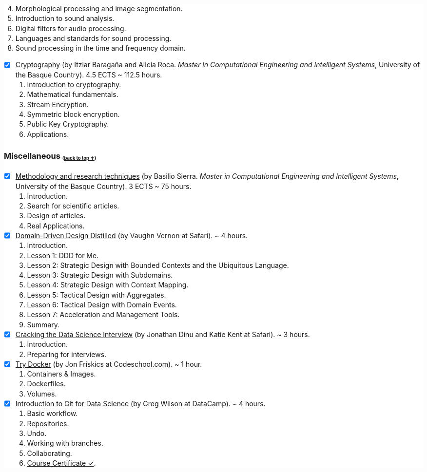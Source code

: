   4. Morphological processing and image segmentation.
  5. Introduction to sound analysis.
  6. Digital filters for audio processing.
  7. Languages and standards for sound processing.
  8. Sound processing in the time and frequency domain.
- [X] [Cryptography](http://www.ehu.eus/en/web/kisa/prestakuntza-programa) (by Itziar Baragaña and Alicia Roca. *Master in Computational Engineering and Intelligent Systems*, University of the Basque Country). 4.5 ECTS ~ 112.5 hours.
  1. Introduction to cryptography.
  2. Mathematical fundamentals.
  3. Stream Encryption.
  4. Symmetric block encryption.
  5. Public Key Cryptography.
  6. Applications.
### Miscellaneous <sub><sup><sub>([back to top &uarr;](#table-of-contents))</sub></sup></sub>
- [X] [Methodology and research techniques](http://www.ehu.eus/en/web/kisa/prestakuntza-programa) (by Basilio Sierra. *Master in Computational Engineering and Intelligent Systems*, University of the Basque Country). 3 ECTS ~ 75 hours.
  1. Introduction.
  2. Search for scientific articles.
  3. Design of articles.
  4. Real Applications.
- [X] [Domain-Driven Design Distilled](https://www.safaribooksonline.com/library/view/domain-driven-design-distilled/9780134593449/) (by Vaughn Vernon at Safari). ~ 4 hours.
  1. Introduction.
  2. Lesson 1: DDD for Me.
  3. Lesson 2: Strategic Design with Bounded Contexts and the Ubiquitous Language.
  4. Lesson 3: Strategic Design with Subdomains.
  5. Lesson 4: Strategic Design with Context Mapping.
  6. Lesson 5: Tactical Design with Aggregates.
  7. Lesson 6: Tactical Design with Domain Events.
  8. Lesson 7: Acceleration and Management Tools.
  9. Summary.
- [X] [Cracking the Data Science Interview](http://shop.oreilly.com/product/0636920039259.do) (by Jonathan Dinu and Katie Kent at Safari). ~ 3 hours.
  1. Introduction.
  2. Preparing for interviews.
- [X] [Try Docker](https://www.codeschool.com/courses/try-docker) (by Jon Friskics at Codeschool.com). ~  1 hour.
  1. Containers & Images.
  2. Dockerfiles.
  3. Volumes.
- [X] [Introduction to Git for Data Science](https://www.datacamp.com/courses/introduction-to-git-for-data-science) (by Greg Wilson at DataCamp). ~ 4 hours.
  1. Basic workflow.
  2. Repositories.
  3. Undo.
  4. Working with branches.
  5. Collaborating.
  6. [Course Certificate &#10003;](https://www.datacamp.com/statement-of-accomplishment/course/03189c42c5aae3365ccff768451bbe05ff98ce4c). 
